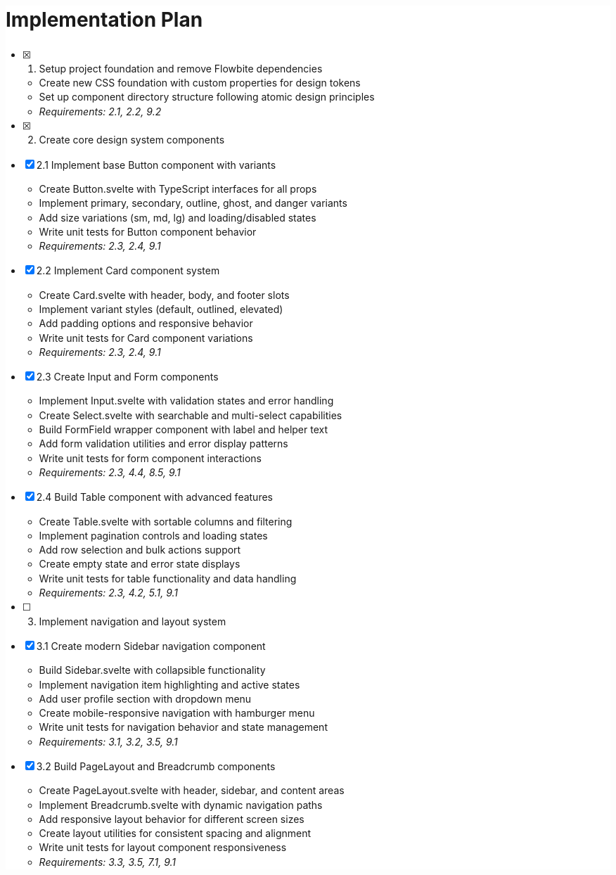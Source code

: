 # Implementation Plan

- [x] 1. Setup project foundation and remove Flowbite dependencies
  - Create new CSS foundation with custom properties for design tokens
  - Set up component directory structure following atomic design principles
  - _Requirements: 2.1, 2.2, 9.2_

- [x] 2. Create core design system components
- [x] 2.1 Implement base Button component with variants
  - Create Button.svelte with TypeScript interfaces for all props
  - Implement primary, secondary, outline, ghost, and danger variants
  - Add size variations (sm, md, lg) and loading/disabled states
  - Write unit tests for Button component behavior
  - _Requirements: 2.3, 2.4, 9.1_

- [x] 2.2 Implement Card component system
  - Create Card.svelte with header, body, and footer slots
  - Implement variant styles (default, outlined, elevated)
  - Add padding options and responsive behavior
  - Write unit tests for Card component variations
  - _Requirements: 2.3, 2.4, 9.1_

- [x] 2.3 Create Input and Form components
  - Implement Input.svelte with validation states and error handling
  - Create Select.svelte with searchable and multi-select capabilities
  - Build FormField wrapper component with label and helper text
  - Add form validation utilities and error display patterns
  - Write unit tests for form component interactions
  - _Requirements: 2.3, 4.4, 8.5, 9.1_

- [x] 2.4 Build Table component with advanced features
  - Create Table.svelte with sortable columns and filtering
  - Implement pagination controls and loading states
  - Add row selection and bulk actions support
  - Create empty state and error state displays
  - Write unit tests for table functionality and data handling
  - _Requirements: 2.3, 4.2, 5.1, 9.1_

- [ ] 3. Implement navigation and layout system
- [x] 3.1 Create modern Sidebar navigation component
  - Build Sidebar.svelte with collapsible functionality
  - Implement navigation item highlighting and active states
  - Add user profile section with dropdown menu
  - Create mobile-responsive navigation with hamburger menu
  - Write unit tests for navigation behavior and state management
  - _Requirements: 3.1, 3.2, 3.5, 9.1_

- [x] 3.2 Build PageLayout and Breadcrumb components
  - Create PageLayout.svelte with header, sidebar, and content areas
  - Implement Breadcrumb.svelte with dynamic navigation paths
  - Add responsive layout behavior for different screen sizes
  - Create layout utilities for consistent spacing and alignment
  - Write unit tests for layout component responsiveness
  - _Requirements: 3.3, 3.5, 7.1, 9.1_
